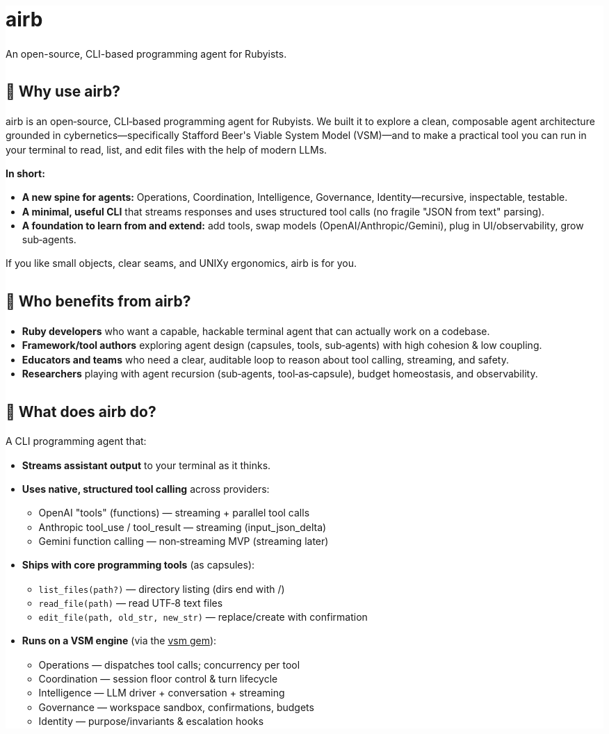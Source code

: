 # airb

An open-source, CLI-based programming agent for Rubyists.

## 🌌 Why use airb?

airb is an open‑source, CLI‑based programming agent for Rubyists. We built it to explore a clean, composable agent architecture grounded in cybernetics—specifically Stafford Beer's Viable System Model (VSM)—and to make a practical tool you can run in your terminal to read, list, and edit files with the help of modern LLMs.

**In short:**

- **A new spine for agents:** Operations, Coordination, Intelligence, Governance, Identity—recursive, inspectable, testable.
- **A minimal, useful CLI** that streams responses and uses structured tool calls (no fragile "JSON from text" parsing).
- **A foundation to learn from and extend:** add tools, swap models (OpenAI/Anthropic/Gemini), plug in UI/observability, grow sub‑agents.

If you like small objects, clear seams, and UNIXy ergonomics, airb is for you.

## 🌌 Who benefits from airb?

- **Ruby developers** who want a capable, hackable terminal agent that can actually work on a codebase.
- **Framework/tool authors** exploring agent design (capsules, tools, sub‑agents) with high cohesion & low coupling.
- **Educators and teams** who need a clear, auditable loop to reason about tool calling, streaming, and safety.
- **Researchers** playing with agent recursion (sub‑agents, tool‑as‑capsule), budget homeostasis, and observability.

## 🌌 What does airb do?

A CLI programming agent that:

- **Streams assistant output** to your terminal as it thinks.

- **Uses native, structured tool calling** across providers:
  - OpenAI "tools" (functions) — streaming + parallel tool calls
  - Anthropic tool_use / tool_result — streaming (input_json_delta)
  - Gemini function calling — non‑streaming MVP (streaming later)

- **Ships with core programming tools** (as capsules):
  - `list_files(path?)` — directory listing (dirs end with /)
  - `read_file(path)` — read UTF‑8 text files
  - `edit_file(path, old_str, new_str)` — replace/create with confirmation

- **Runs on a VSM engine** (via the [vsm gem](https://github.com/sublayerapp/vsm)):
  - Operations — dispatches tool calls; concurrency per tool
  - Coordination — session floor control & turn lifecycle
  - Intelligence — LLM driver + conversation + streaming
  - Governance — workspace sandbox, confirmations, budgets
  - Identity — purpose/invariants & escalation hooks
